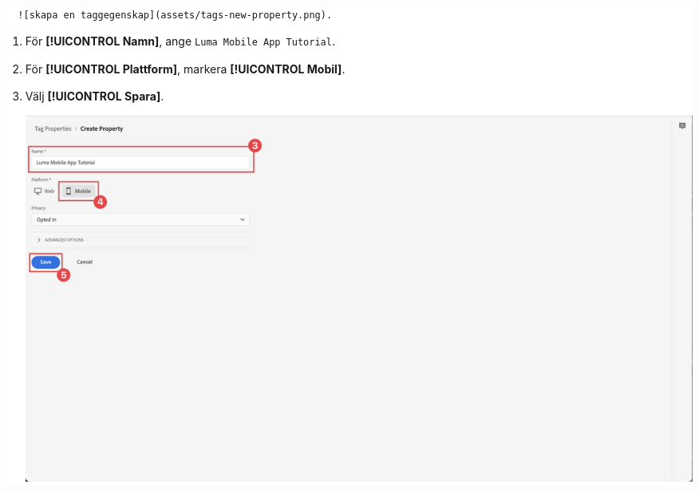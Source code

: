       ![skapa en taggegenskap](assets/tags-new-property.png).
   1. För **[!UICONTROL Namn]**, ange `Luma Mobile App Tutorial`.
   1. För **[!UICONTROL Plattform]**, markera **[!UICONTROL Mobil]**.
   1. Välj  **[!UICONTROL Spara]**.

      ![konfigurera taggegenskapen](assets/tags-property-config.png)
